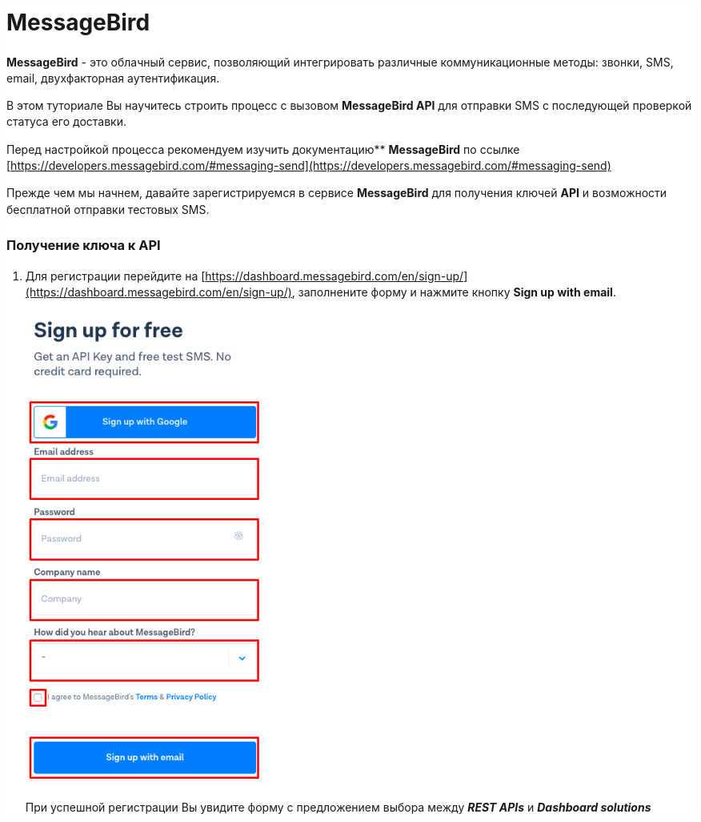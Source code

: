 # MessageBird

**MessageBird** - это облачный сервис, позволяющий интегрировать различные коммуникационные методы: звонки, SMS, email, двухфакторная аутентификация.

В этом туториале Вы научитесь строить процесс с вызовом **MessageBird API** для отправки SMS с последующей проверкой статуса его доставки. 

Перед настройкой процесса рекомендуем изучить документацию** **MessageBird** по ссылке [https://developers.messagebird.com/#messaging-send](https://developers.messagebird.com/#messaging-send)

Прежде чем мы начнем, давайте зарегистрируемся в сервисе **MessageBird** для получения ключей **API** и возможности бесплатной отправки тестовых SMS. 

### Получение ключа к API

1. Для регистрации перейдите на [https://dashboard.messagebird.com/en/sign-up/](https://dashboard.messagebird.com/en/sign-up/), заполнените форму и нажмите кнопку **Sign up with email**.

    ![img](../../../en/plugins/messagebird/img/messagebird-signup.png)
    
    При успешной регистрации Вы увидите форму с предложением выбора между ***REST APIs*** и ***Dashboard solutions***
